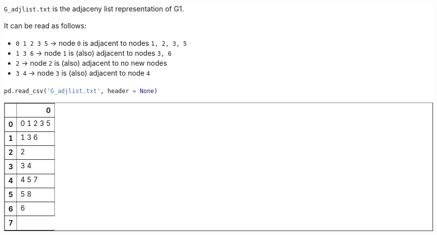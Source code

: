 `G_adjlist.txt` is the adjaceny list representation of G1.

It can be read as follows:
* `0 1 2 3 5` $\rightarrow$ node `0` is adjacent to nodes `1, 2, 3, 5`
* `1 3 6` $\rightarrow$ node `1` is (also) adjacent to nodes `3, 6`
* `2` $\rightarrow$ node `2` is (also) adjacent to no new nodes
* `3 4` $\rightarrow$ node `3` is (also) adjacent to node `4`


```python
pd.read_csv('G_adjlist.txt', header = None)
```




<div>
<style scoped>
    .dataframe tbody tr th:only-of-type {
        vertical-align: middle;
    }

    .dataframe tbody tr th {
        vertical-align: top;
    }

    .dataframe thead th {
        text-align: right;
    }
</style>
<table border="1" class="dataframe">
  <thead>
    <tr style="text-align: right;">
      <th></th>
      <th>0</th>
    </tr>
  </thead>
  <tbody>
    <tr>
      <th>0</th>
      <td>0 1 2 3 5</td>
    </tr>
    <tr>
      <th>1</th>
      <td>1 3 6</td>
    </tr>
    <tr>
      <th>2</th>
      <td>2</td>
    </tr>
    <tr>
      <th>3</th>
      <td>3 4</td>
    </tr>
    <tr>
      <th>4</th>
      <td>4 5 7</td>
    </tr>
    <tr>
      <th>5</th>
      <td>5 8</td>
    </tr>
    <tr>
      <th>6</th>
      <td>6</td>
    </tr>
    <tr>
      <th>7</th>